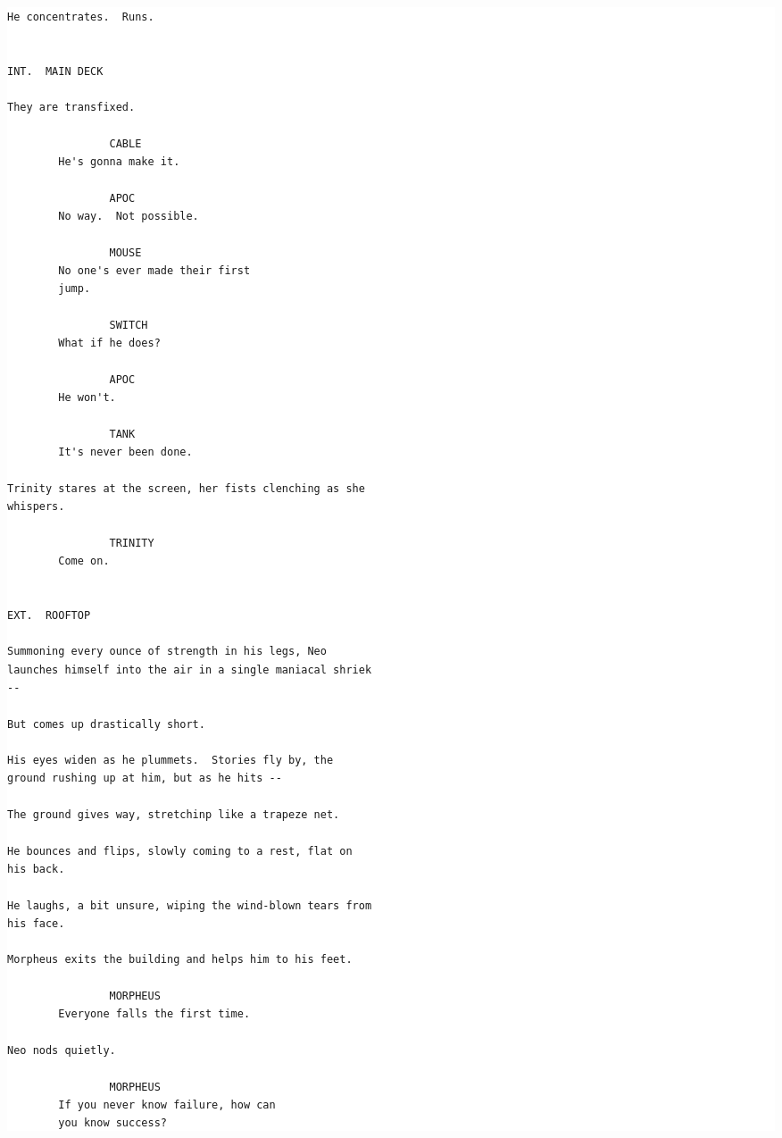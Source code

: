 	He concentrates.  Runs.


	INT.  MAIN DECK

	They are transfixed.

					CABLE
			He's gonna make it.

					APOC
			No way.  Not possible.

					MOUSE
			No one's ever made their first
			jump.

					SWITCH
			What if he does?

					APOC
			He won't.

					TANK
			It's never been done.

	Trinity stares at the screen, her fists clenching as she
	whispers.

					TRINITY
			Come on.


	EXT.  ROOFTOP

	Summoning every ounce of strength in his legs, Neo
	launches himself into the air in a single maniacal shriek
	--

	But comes up drastically short.

	His eyes widen as he plummets.  Stories fly by, the
	ground rushing up at him, but as he hits --

	The ground gives way, stretchinp like a trapeze net.

	He bounces and flips, slowly coming to a rest, flat on
	his back.

	He laughs, a bit unsure, wiping the wind-blown tears from
	his face.

	Morpheus exits the building and helps him to his feet.

					MORPHEUS
			Everyone falls the first time.

	Neo nods quietly.

					MORPHEUS
			If you never know failure, how can
			you know success?
